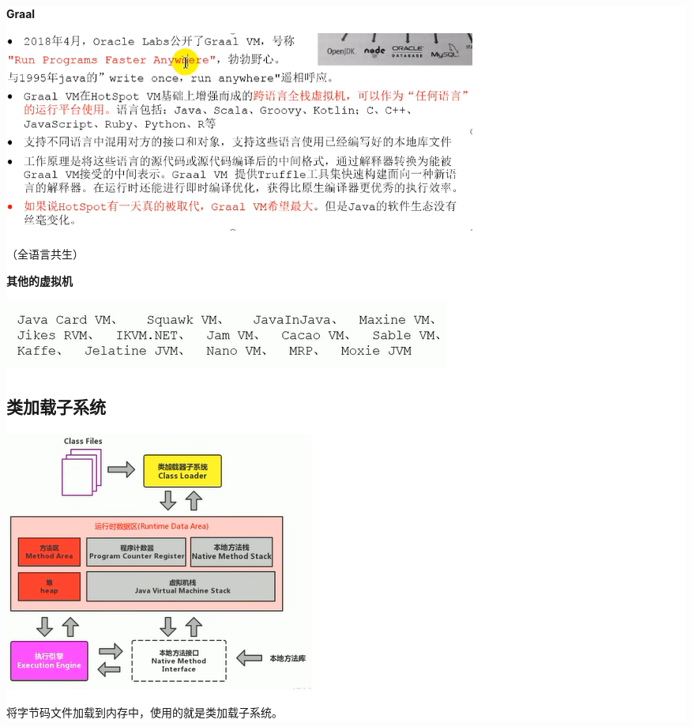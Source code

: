 **Graal**

![image-20221215124839175](JVM学习.assets/image-20221215124839175.png)

（全语言共生）

**其他的虚拟机**

![image-20221215124729304](JVM学习.assets/image-20221215124729304.png)





## 类加载子系统

![image-20221215134649438](JVM学习.assets/image-20221215134649438.png)

将字节码文件加载到内存中，使用的就是类加载子系统。
